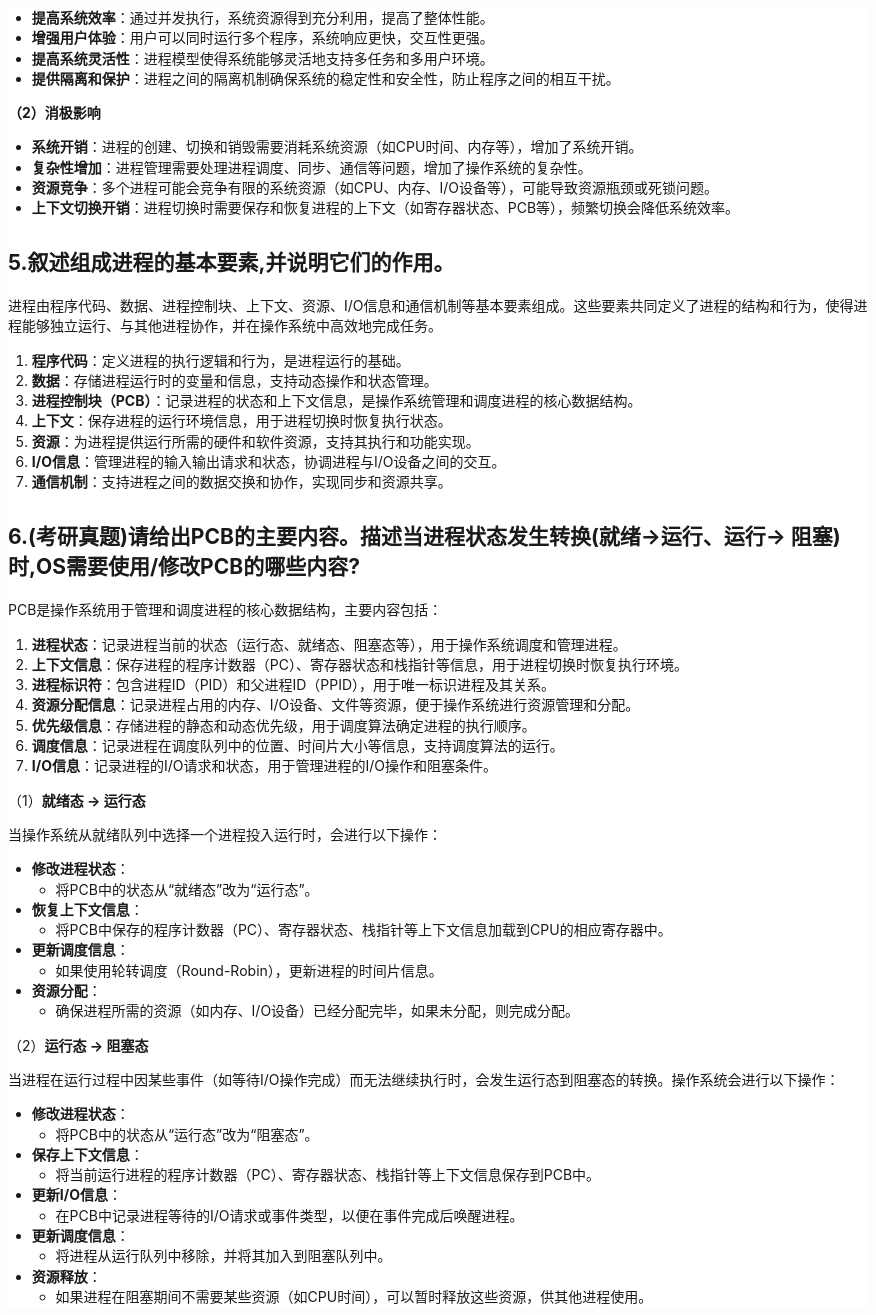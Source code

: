 - **提高系统效率**：通过并发执行，系统资源得到充分利用，提高了整体性能。
- **增强用户体验**：用户可以同时运行多个程序，系统响应更快，交互性更强。
- **提高系统灵活性**：进程模型使得系统能够灵活地支持多任务和多用户环境。
- **提供隔离和保护**：进程之间的隔离机制确保系统的稳定性和安全性，防止程序之间的相互干扰。

**（2）消极影响**

- **系统开销**：进程的创建、切换和销毁需要消耗系统资源（如CPU时间、内存等），增加了系统开销。
- **复杂性增加**：进程管理需要处理进程调度、同步、通信等问题，增加了操作系统的复杂性。
- **资源竞争**：多个进程可能会竞争有限的系统资源（如CPU、内存、I/O设备等），可能导致资源瓶颈或死锁问题。
- **上下文切换开销**：进程切换时需要保存和恢复进程的上下文（如寄存器状态、PCB等），频繁切换会降低系统效率。

## 5.叙述组成进程的基本要素,并说明它们的作用。

进程由程序代码、数据、进程控制块、上下文、资源、I/O信息和通信机制等基本要素组成。这些要素共同定义了进程的结构和行为，使得进程能够独立运行、与其他进程协作，并在操作系统中高效地完成任务。

1. **程序代码**：定义进程的执行逻辑和行为，是进程运行的基础。
2. **数据**：存储进程运行时的变量和信息，支持动态操作和状态管理。
3. **进程控制块（PCB）**：记录进程的状态和上下文信息，是操作系统管理和调度进程的核心数据结构。
4. **上下文**：保存进程的运行环境信息，用于进程切换时恢复执行状态。
5. **资源**：为进程提供运行所需的硬件和软件资源，支持其执行和功能实现。
6. **I/O信息**：管理进程的输入输出请求和状态，协调进程与I/O设备之间的交互。
7. **通信机制**：支持进程之间的数据交换和协作，实现同步和资源共享。

## 6.(考研真题)请给出PCB的主要内容。描述当进程状态发生转换(就绪→运行、运行→  阻塞)时,OS需要使用/修改PCB的哪些内容?

PCB是操作系统用于管理和调度进程的核心数据结构，主要内容包括：

1. **进程状态**：记录进程当前的状态（运行态、就绪态、阻塞态等），用于操作系统调度和管理进程。
2. **上下文信息**：保存进程的程序计数器（PC）、寄存器状态和栈指针等信息，用于进程切换时恢复执行环境。
3. **进程标识符**：包含进程ID（PID）和父进程ID（PPID），用于唯一标识进程及其关系。
4. **资源分配信息**：记录进程占用的内存、I/O设备、文件等资源，便于操作系统进行资源管理和分配。
5. **优先级信息**：存储进程的静态和动态优先级，用于调度算法确定进程的执行顺序。
6. **调度信息**：记录进程在调度队列中的位置、时间片大小等信息，支持调度算法的运行。
7. **I/O信息**：记录进程的I/O请求和状态，用于管理进程的I/O操作和阻塞条件。

（1）**就绪态 → 运行态**

当操作系统从就绪队列中选择一个进程投入运行时，会进行以下操作：

- **修改进程状态**：
  - 将PCB中的状态从“就绪态”改为“运行态”。
- **恢复上下文信息**：
  - 将PCB中保存的程序计数器（PC）、寄存器状态、栈指针等上下文信息加载到CPU的相应寄存器中。
- **更新调度信息**：
  - 如果使用轮转调度（Round-Robin），更新进程的时间片信息。
- **资源分配**：
  - 确保进程所需的资源（如内存、I/O设备）已经分配完毕，如果未分配，则完成分配。

（2）**运行态 → 阻塞态**

当进程在运行过程中因某些事件（如等待I/O操作完成）而无法继续执行时，会发生运行态到阻塞态的转换。操作系统会进行以下操作：

- **修改进程状态**：
  - 将PCB中的状态从“运行态”改为“阻塞态”。
- **保存上下文信息**：
  - 将当前运行进程的程序计数器（PC）、寄存器状态、栈指针等上下文信息保存到PCB中。
- **更新I/O信息**：
  - 在PCB中记录进程等待的I/O请求或事件类型，以便在事件完成后唤醒进程。
- **更新调度信息**：
  - 将进程从运行队列中移除，并将其加入到阻塞队列中。
- **资源释放**：
  - 如果进程在阻塞期间不需要某些资源（如CPU时间），可以暂时释放这些资源，供其他进程使用。
